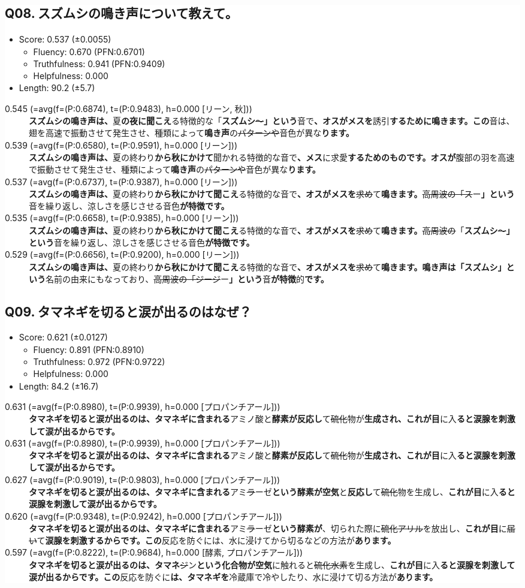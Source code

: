 ## <a name="Q08"></a>Q08. スズムシの鳴き声について教えて。

- Score: 0.537 (±0.0055)
  - Fluency: 0.670 (PFN:0.6701)
  - Truthfulness: 0.941 (PFN:0.9409)
  - Helpfulness: 0.000
- Length: 90.2 (±5.7)

<dl>
<dt>0.545 (=avg(f=(P:0.6874), t=(P:0.9483), h=0.000 [リーン, 秋]))</dt>
<dd><b>スズムシの鳴き声は、</b>夏<b>の夜に聞こえ</b>る特徴的な「<b>スズムシ</b><s>〜</s><b>」という</b>音で<b>、オスがメスを</b>誘引<b>するために鳴きます。この</b>音は、翅を高速で振動させて発生させ、種類によって<b>鳴き声</b>の<s>パターンや</s>音色が異な<b>ります。</b></dd>
<dt>0.539 (=avg(f=(P:0.6580), t=(P:0.9591), h=0.000 [リーン]))</dt>
<dd><b>スズムシの鳴き声は、</b>夏の終わり<b>から秋にかけて</b>聞かれる特徴的な音で<b>、メス</b>に求愛<b>するためのものです。オスが</b>腹部の羽を高速で振動させて発生させ、種類によって<b>鳴き声</b>の<s>パターンや</s>音色が異な<b>ります。</b></dd>
<dt>0.537 (=avg(f=(P:0.6737), t=(P:0.9387), h=0.000 [リーン]))</dt>
<dd><b>スズムシの鳴き声は、</b>夏の終わり<b>から秋にかけて聞こえ</b>る特徴的な音で<b>、オスがメスを</b><s>求め</s>て<b>鳴きます。</b><s>高周波の「ス</s>ー<b>」という</b>音を繰り返し、涼しさを感じさせる音色<b>が特徴です。</b></dd>
<dt>0.535 (=avg(f=(P:0.6658), t=(P:0.9385), h=0.000 [リーン]))</dt>
<dd><b>スズムシの鳴き声は、</b>夏の終わり<b>から秋にかけて聞こえ</b>る特徴的な音で<b>、オスがメスを</b><s>求め</s>て<b>鳴きます。</b><s>高周波の</s>「<b>スズムシ</b><s>〜</s><b>」という</b>音を繰り返し、涼しさを感じさせる音色<b>が特徴です。</b></dd>
<dt>0.529 (=avg(f=(P:0.6656), t=(P:0.9200), h=0.000 [リーン]))</dt>
<dd><b>スズムシの鳴き声は、</b>夏の終わり<b>から秋にかけて聞こえ</b>る特徴的な音で<b>、オスがメスを</b><s>求め</s>て<b>鳴きます。鳴き声は「スズムシ」という</b>名前の由来にもなっており、<s>高周波の「ジージ</s>ー<b>」という</b>音<b>が特徴</b>的<b>です。</b></dd>
</dl>

## <a name="Q09"></a>Q09. タマネギを切ると涙が出るのはなぜ？

- Score: 0.621 (±0.0127)
  - Fluency: 0.891 (PFN:0.8910)
  - Truthfulness: 0.972 (PFN:0.9722)
  - Helpfulness: 0.000
- Length: 84.2 (±16.7)

<dl>
<dt>0.631 (=avg(f=(P:0.8980), t=(P:0.9939), h=0.000 [プロパンチアール]))</dt>
<dd><b>タマネギを切ると涙が出るのは、タマネギに含まれる</b>アミノ酸と<b>酵素が反応し</b>て<s>硫化</s>物が<b>生成され、これが目</b>に入<b>ると涙腺を刺激して涙が出るからです。</b></dd>
<dt>0.631 (=avg(f=(P:0.8980), t=(P:0.9939), h=0.000 [プロパンチアール]))</dt>
<dd><b>タマネギを切ると涙が出るのは、タマネギに含まれる</b>アミノ酸と<b>酵素が反応し</b>て<s>硫化</s>物が<b>生成され、これが目</b>に入<b>ると涙腺を刺激して涙が出るからです。</b></dd>
<dt>0.627 (=avg(f=(P:0.9019), t=(P:0.9803), h=0.000 [プロパンチアール]))</dt>
<dd><b>タマネギを切ると涙が出るのは、タマネギに含まれる</b>アミ<s>ラ</s>ーゼ<b>という酵素が空気</b>と<b>反応し</b>て<s>硫化</s>物を生成し、<b>これが目</b>に入<b>ると涙腺を刺激して涙が出るからです。</b></dd>
<dt>0.620 (=avg(f=(P:0.9348), t=(P:0.9242), h=0.000 [プロパンチアール]))</dt>
<dd><b>タマネギを切ると涙が出るのは、タマネギに含まれる</b>アミ<s>ラ</s>ーゼ<b>という酵素が</b>、切られた際に<s>硫化アリル</s>を放出し、<b>これが目</b>に<s>届い</s>て<b>涙腺を刺激するからです。この</b>反応を防ぐには、水に浸けてから切るなどの方法が<b>あります。</b></dd>
<dt>0.597 (=avg(f=(P:0.8222), t=(P:0.9684), h=0.000 [酵素, プロパンチアール]))</dt>
<dd><b>タマネギを切ると涙が出るのは、タマネ</b><s>ジ</s>ン<b>という化合物が空気</b>に触れると<s>硫化水素</s>を生成し、<b>これが目</b>に入<b>ると涙腺を刺激して涙が出るからです。この</b>反応を防ぐに<b>は、タマネギを</b>冷蔵庫で冷やしたり、水に浸けて切る方法が<b>あります。</b></dd>
</dl>
